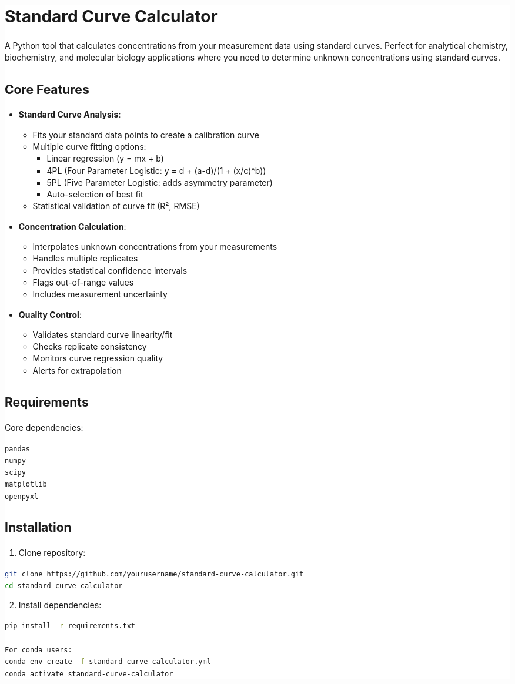 # Standard Curve Calculator

A Python tool that calculates concentrations from your measurement data using standard curves. Perfect for analytical chemistry, biochemistry, and molecular biology applications where you need to determine unknown concentrations using standard curves.

## Core Features

- **Standard Curve Analysis**:
  - Fits your standard data points to create a calibration curve
  - Multiple curve fitting options:
    - Linear regression (y = mx + b)
    - 4PL (Four Parameter Logistic: y = d + (a-d)/(1 + (x/c)^b))
    - 5PL (Five Parameter Logistic: adds asymmetry parameter)
    - Auto-selection of best fit
  - Statistical validation of curve fit (R², RMSE)

- **Concentration Calculation**:
  - Interpolates unknown concentrations from your measurements
  - Handles multiple replicates
  - Provides statistical confidence intervals
  - Flags out-of-range values
  - Includes measurement uncertainty

- **Quality Control**:
  - Validates standard curve linearity/fit
  - Checks replicate consistency
  - Monitors curve regression quality
  - Alerts for extrapolation

## Requirements

Core dependencies:
```
pandas
numpy
scipy
matplotlib
openpyxl
```

## Installation

1. Clone repository:
```bash
git clone https://github.com/yourusername/standard-curve-calculator.git
cd standard-curve-calculator
```

2. Install dependencies:
```bash
pip install -r requirements.txt

For conda users:
conda env create -f standard-curve-calculator.yml
conda activate standard-curve-calculator
```
